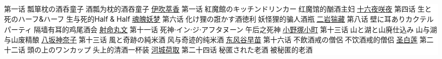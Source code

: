 <tr>
<td>第一话</td>
<td>瓢箪枕の酒呑童子</td>
<td>酒瓢为枕的酒吞童子</td>
<td><a href="./伊吹萃香.md" title="伊吹萃香">伊吹萃香</a>
</td></tr>
<tr>
<td>第一话</td>
<td>紅魔館のキッチンドリンカー</td>
<td>红魔馆的酗酒主妇</td>
<td><a href="/%E5%8D%81%E5%85%AD%E5%A4%9C%E5%92%B2%E5%A4%9C" title="十六夜咲夜">十六夜咲夜</a>
</td></tr>
<tr>
<td>第四话</td>
<td>生と死のハーフ&amp;ハーフ</td>
<td>生与死的Half &amp; Half</td>
<td><a href="./魂魄妖梦.md" title="魂魄妖梦">魂魄妖梦</a>
</td></tr>
<tr>
<td>第六话</td>
<td>化け狸の誑かす酒徳利</td>
<td>妖怪狸的骗人酒瓶</td>
<td><a href="./二岩猯藏.md" title="二岩猯藏">二岩猯藏</a>
</td></tr>
<tr>
<td>第八话</td>
<td>壁に耳ありカクテルパーティ</td>
<td>隔墙有耳的鸡尾酒会</td>
<td><a href="./射命丸文.md" title="射命丸文">射命丸文</a>
</td></tr>
<tr>
<td>第十一话</td>
<td>死神·イン·ジ·アフタヌーン</td>
<td>午后之死神</td>
<td><a href="./小野塚小町.md" title="小野塚小町">小野塚小町</a>
</td></tr>
<tr>
<td>第十三话</td>
<td>山と湖と山廃仕込み</td>
<td>山与湖与山废精酿</td>
<td><a href="./八坂神奈子.md" title="八坂神奈子">八坂神奈子</a>
</td></tr>
<tr>
<td>第十三话</td>
<td>風と奇跡の純米酒</td>
<td>风与奇迹的纯米酒</td>
<td><a href="./东风谷早苗.md" title="东风谷早苗">东风谷早苗</a>
</td></tr>
<tr>
<td>第十六话</td>
<td>不飲酒戒の僧侶</td>
<td>不饮酒戒的僧侣</td>
<td><a href="./圣白莲.md" title="圣白莲">圣白莲</a>
</td></tr>
<tr>
<td>第二十二话</td>
<td>頭の上のワンカップ</td>
<td>头上的清酒一杯装</td>
<td><a href="./河城荷取.md" title="河城荷取">河城荷取</a>
</td></tr>
<tr>
<td>第二十四话</td>
<td>秘匿された老酒</td>
<td>被秘匿的老酒</td>